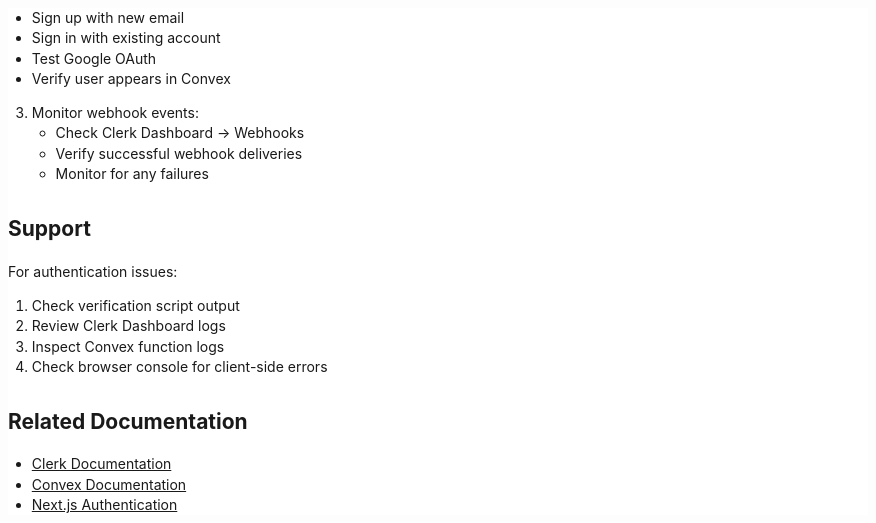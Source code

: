    - Sign up with new email
   - Sign in with existing account
   - Test Google OAuth
   - Verify user appears in Convex

3. Monitor webhook events:
   - Check Clerk Dashboard → Webhooks
   - Verify successful webhook deliveries
   - Monitor for any failures

## Support

For authentication issues:

1. Check verification script output
2. Review Clerk Dashboard logs
3. Inspect Convex function logs
4. Check browser console for client-side errors

## Related Documentation

- [Clerk Documentation](https://clerk.com/docs)
- [Convex Documentation](https://docs.convex.dev)
- [Next.js Authentication](https://nextjs.org/docs/authentication)
